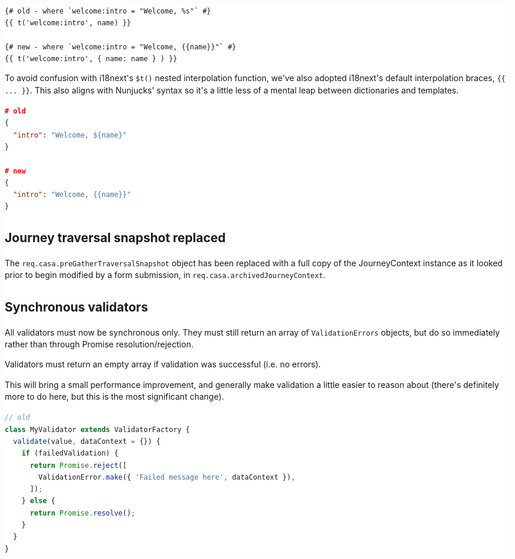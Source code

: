 ```jinja
{# old - where `welcome:intro = "Welcome, %s"` #}
{{ t('welcome:intro', name) }}

{# new - where `welcome:intro = "Welcome, {{name}}"` #}
{{ t('welcome:intro', { name: name } ) }}
```

To avoid confusion with i18next's `$t()` nested interpolation function, we've also adopted i18next's default interpolation braces, `{{ ... }}`. This also aligns with Nunjucks' syntax so it's a little less of a mental leap between dictionaries and templates.

```json
# old
{
  "intro": "Welcome, ${name}"
}

# new
{
  "intro": "Welcome, {{name}}"
}
```

## Journey traversal snapshot replaced

The `req.casa.preGatherTraversalSnapshot` object has been replaced with a full copy of the JourneyContext instance as it looked prior to begin modified by a form submission, in `req.casa.archivedJourneyContext`.

## Synchronous validators

All validators must now be synchronous only. They must still return an array of `ValidationErrors` objects, but do so immediately rather than through Promise resolution/rejection.

Validators must return an empty array if validation was successful (i.e. no errors).

This will bring a small performance improvement, and generally make validation a little easier to reason about (there's definitely more to do here, but this is the most significant change).

```javascript
// old
class MyValidator extends ValidatorFactory {
  validate(value, dataContext = {}) {
    if (failedValidation) {
      return Promise.reject([
        ValidationError.make({ 'Failed message here', dataContext }),
      ]);
    } else {
      return Promise.resolve();
    }
  }
}
```
